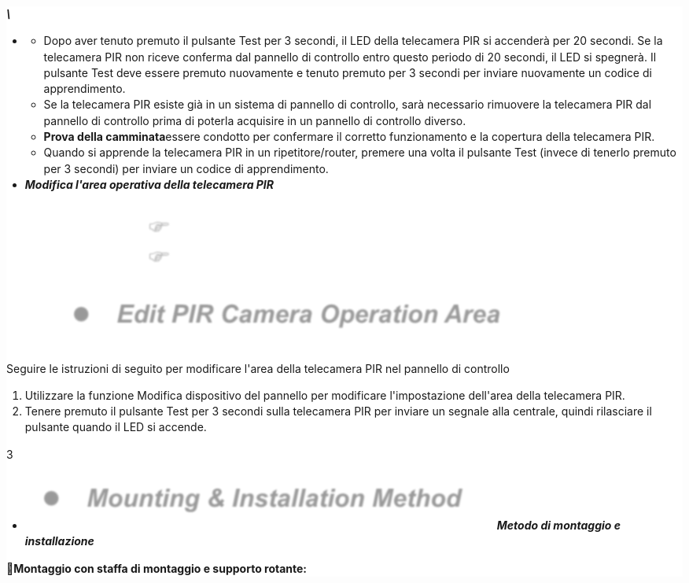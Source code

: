 _**\\**_

*
  * Dopo aver tenuto premuto il pulsante Test per 3 secondi, il LED della telecamera PIR si accenderà per 20 secondi. Se la telecamera PIR non riceve conferma dal pannello di controllo entro questo periodo di 20 secondi, il LED si spegnerà. Il pulsante Test deve essere premuto nuovamente e tenuto premuto per 3 secondi per inviare nuovamente un codice di apprendimento.
  * Se la telecamera PIR esiste già in un sistema di pannello di controllo, sarà necessario rimuovere la telecamera PIR dal pannello di controllo prima di poterla acquisire in un pannello di controllo diverso.
  * **Prova della camminata**essere condotto per confermare il corretto funzionamento e la copertura della telecamera PIR.
  * Quando si apprende la telecamera PIR in un ripetitore/router, premere una volta il pulsante Test (invece di tenerlo premuto per 3 secondi) per inviare un codice di apprendimento.
* _**Modifica l'area operativa della telecamera PIR**_

![](<.gitbook/assets/16 (16).jpeg>) ![](<.gitbook/assets/17 (22).png>)

Seguire le istruzioni di seguito per modificare l'area della telecamera PIR nel pannello di controllo

1. Utilizzare la funzione Modifica dispositivo del pannello per modificare l'impostazione dell'area della telecamera PIR.
2. Tenere premuto il pulsante Test per 3 secondi sulla telecamera PIR per inviare un segnale alla centrale, quindi rilasciare il pulsante quando il LED si accende.

3

* ![](<.gitbook/assets/18 (27).png>)_**Metodo di montaggio e installazione**_

**Montaggio con staffa di montaggio e supporto rotante:**

